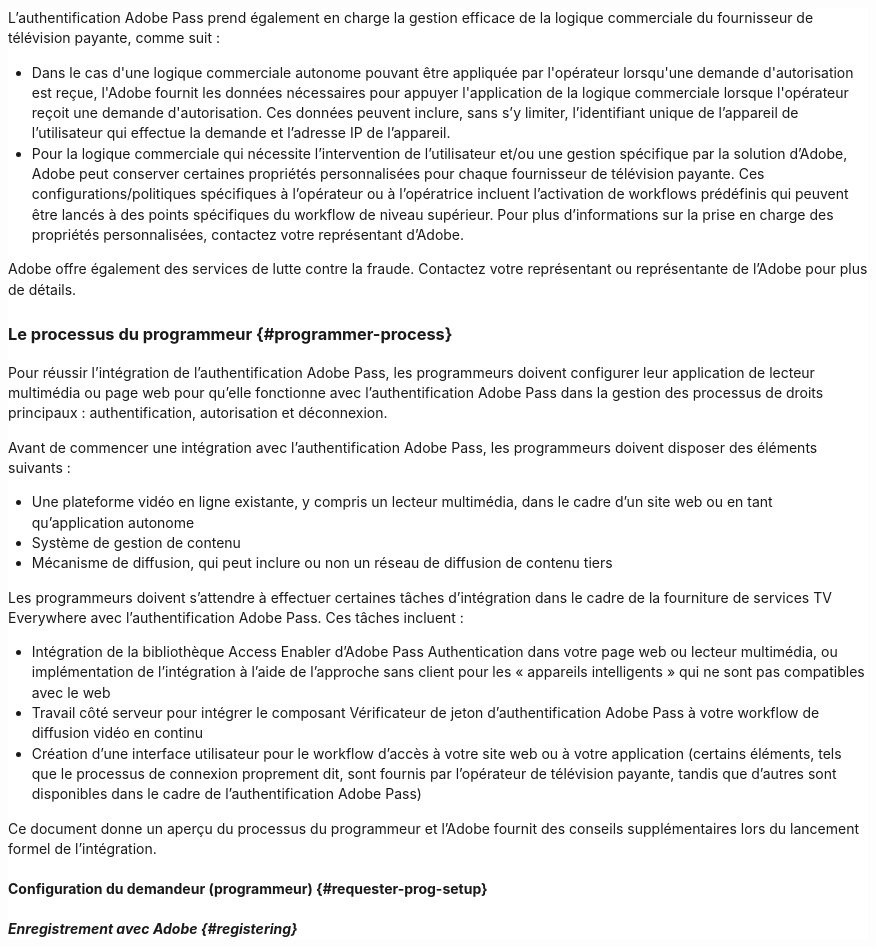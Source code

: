
L’authentification Adobe Pass prend également en charge la gestion efficace de la logique commerciale du fournisseur de télévision payante, comme suit :

* Dans le cas d&#39;une logique commerciale autonome pouvant être appliquée par l&#39;opérateur lorsqu&#39;une demande d&#39;autorisation est reçue, l&#39;Adobe fournit les données nécessaires pour appuyer l&#39;application de la logique commerciale lorsque l&#39;opérateur reçoit une demande d&#39;autorisation. Ces données peuvent inclure, sans s’y limiter, l’identifiant unique de l’appareil de l’utilisateur qui effectue la demande et l’adresse IP de l’appareil.
* Pour la logique commerciale qui nécessite l’intervention de l’utilisateur et/ou une gestion spécifique par la solution d’Adobe, Adobe peut conserver certaines propriétés personnalisées pour chaque fournisseur de télévision payante. Ces configurations/politiques spécifiques à l’opérateur ou à l’opératrice incluent l’activation de workflows prédéfinis qui peuvent être lancés à des points spécifiques du workflow de niveau supérieur. Pour plus d’informations sur la prise en charge des propriétés personnalisées, contactez votre représentant d’Adobe.

Adobe offre également des services de lutte contre la fraude. Contactez votre représentant ou représentante de l’Adobe pour plus de détails.

### Le processus du programmeur {#programmer-process}

Pour réussir l’intégration de l’authentification Adobe Pass, les programmeurs doivent configurer leur application de lecteur multimédia ou page web pour qu’elle fonctionne avec l’authentification Adobe Pass dans la gestion des processus de droits principaux : authentification, autorisation et déconnexion.


Avant de commencer une intégration avec l’authentification Adobe Pass, les programmeurs doivent disposer des éléments suivants :

* Une plateforme vidéo en ligne existante, y compris un lecteur multimédia, dans le cadre d’un site web ou en tant qu’application autonome
* Système de gestion de contenu
* Mécanisme de diffusion, qui peut inclure ou non un réseau de diffusion de contenu tiers

Les programmeurs doivent s’attendre à effectuer certaines tâches d’intégration dans le cadre de la fourniture de services TV Everywhere avec l’authentification Adobe Pass. Ces tâches incluent :

* Intégration de la bibliothèque Access Enabler d’Adobe Pass Authentication dans votre page web ou lecteur multimédia, ou implémentation de l’intégration à l’aide de l’approche sans client pour les « appareils intelligents » qui ne sont pas compatibles avec le web
* Travail côté serveur pour intégrer le composant Vérificateur de jeton d’authentification Adobe Pass à votre workflow de diffusion vidéo en continu
* Création d’une interface utilisateur pour le workflow d’accès à votre site web ou à votre application (certains éléments, tels que le processus de connexion proprement dit, sont fournis par l’opérateur de télévision payante, tandis que d’autres sont disponibles dans le cadre de l’authentification Adobe Pass)

Ce document donne un aperçu du processus du programmeur et l’Adobe fournit des conseils supplémentaires lors du lancement formel de l’intégration.

#### Configuration du demandeur (programmeur) {#requester-prog-setup}

##### Enregistrement avec Adobe {#registering}
